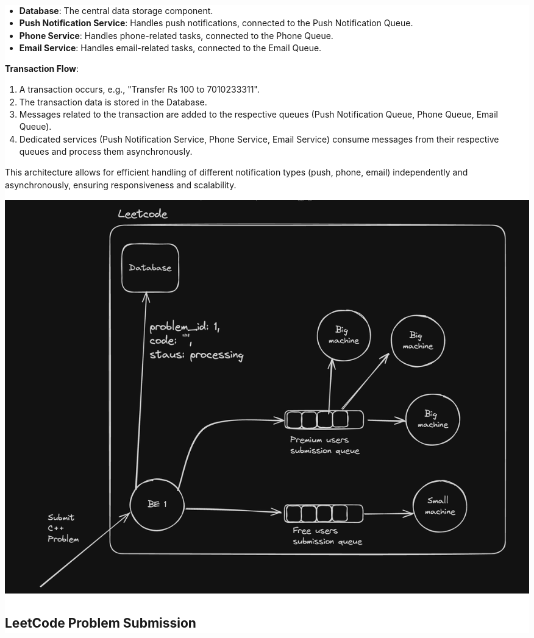 - **Database**: The central data storage component.
- **Push Notification Service**: Handles push notifications, connected to the Push Notification Queue.
- **Phone Service**: Handles phone-related tasks, connected to the Phone Queue.
- **Email Service**: Handles email-related tasks, connected to the Email Queue.

**Transaction Flow**:

1. A transaction occurs, e.g., "Transfer Rs 100 to 7010233311".
2. The transaction data is stored in the Database.
3. Messages related to the transaction are added to the respective queues (Push Notification Queue, Phone Queue, Email Queue).
4. Dedicated services (Push Notification Service, Phone Service, Email Service) consume messages from their respective queues and process them asynchronously.

This architecture allows for efficient handling of different notification types (push, phone, email) independently and asynchronously, ensuring responsiveness and scalability.

![Untitled](Assets/Untitled%202.png)

## LeetCode Problem Submission
